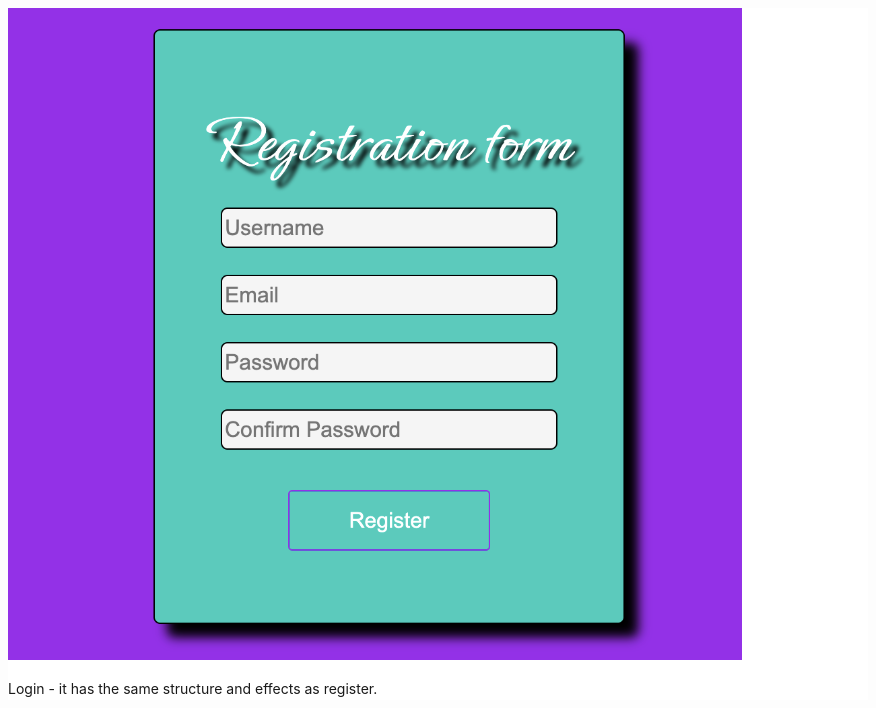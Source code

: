 ![Image17](./readme-images/Image17.png)

Login - it has the same structure and effects as register.

